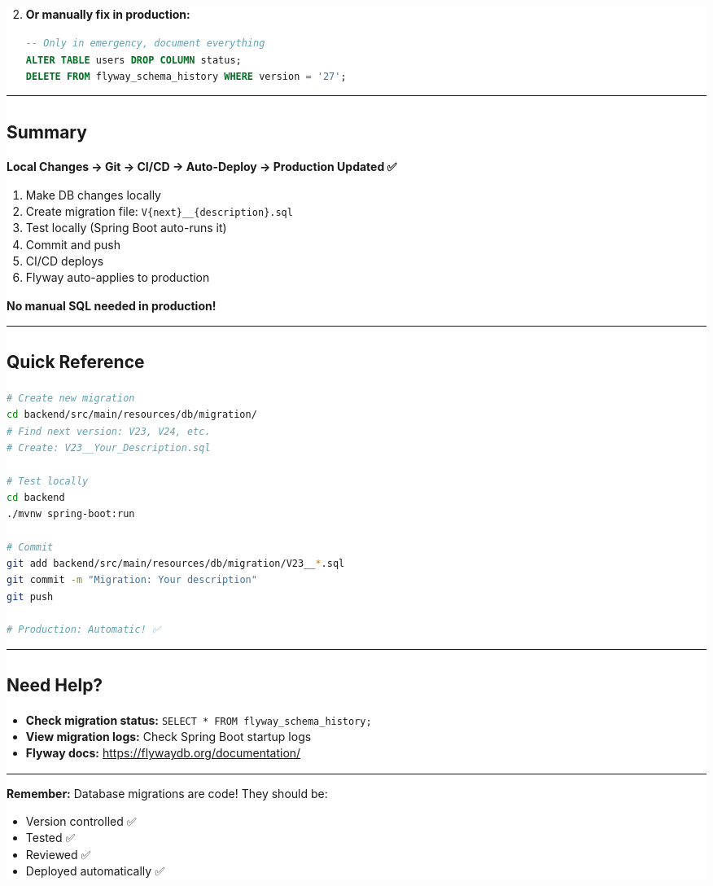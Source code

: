 2. **Or manually fix in production:**
   ```sql
   -- Only in emergency, document everything
   ALTER TABLE users DROP COLUMN status;
   DELETE FROM flyway_schema_history WHERE version = '27';
   ```

---

## Summary

**Local Changes → Git → CI/CD → Auto-Deploy → Production Updated ✅**

1. Make DB changes locally
2. Create migration file: `V{next}__{description}.sql`
3. Test locally (Spring Boot auto-runs it)
4. Commit and push
5. CI/CD deploys
6. Flyway auto-applies to production

**No manual SQL needed in production!**

---

## Quick Reference

```bash
# Create new migration
cd backend/src/main/resources/db/migration/
# Find next version: V23, V24, etc.
# Create: V23__Your_Description.sql

# Test locally
cd backend
./mvnw spring-boot:run

# Commit
git add backend/src/main/resources/db/migration/V23__*.sql
git commit -m "Migration: Your description"
git push

# Production: Automatic! ✅
```

---

## Need Help?

- **Check migration status:** `SELECT * FROM flyway_schema_history;`
- **View migration logs:** Check Spring Boot startup logs
- **Flyway docs:** https://flywaydb.org/documentation/

---

**Remember:** Database migrations are code! They should be:
- Version controlled ✅
- Tested ✅
- Reviewed ✅
- Deployed automatically ✅

